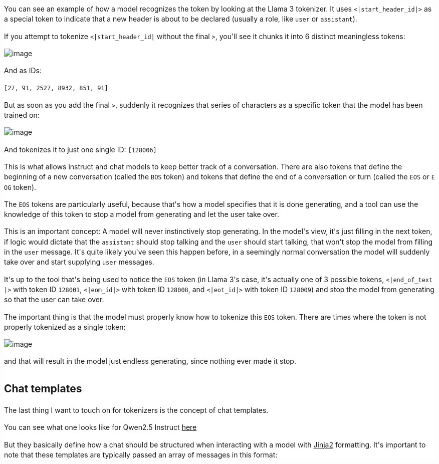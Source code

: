 You can see an example of how a model recognizes the token by looking at the Llama 3 tokenizer. It uses `<|start_header_id|>` as a special token to indicate that a new header is about to be declared (usually a role, like `user` or `assistant`).

If you attempt to tokenize `<|start_header_id|` without the final `>`, you'll see it chunks it into 6 distinct meaningless tokens:

![image](https://github.com/user-attachments/assets/e179254c-d4bb-4618-b2e8-93c1a210aa10)

And as IDs:

`[27, 91, 2527, 8932, 851, 91]`

But as soon as you add the final `>`, suddenly it recognizes that series of characters as a specific token that the model has been trained on:

![image](https://github.com/user-attachments/assets/d3dd9423-8d6f-4830-8cbe-0c99aa859a05)

And tokenizes it to just one single ID: `[128006]`

This is what allows instruct and chat models to keep better track of a conversation. There are also tokens that define the beginning of a new conversation (called the `BOS` token) and tokens that define the end of a conversation or turn (called the `EOS` or `EOG` token).

The `EOS` tokens are particularly useful, because that's how a model specifies that it is done generating, and a tool can use the knowledge of this token to stop a model from generating and let the user take over.

This is an important concept: A model will never instinctively stop generating. In the model's view, it's just filling in the next token, if logic would dictate that the `assistant` should stop talking and the `user` should start talking, that won't stop the model from filling in the `user` message. It's quite likely you've seen this happen before, in a seemingly normal conversation the model will suddenly take over and start supplying `user` messages.

It's up to the tool that's being used to notice the `EOS` token (in Llama 3's case, it's actually one of 3 possible tokens, `<|end_of_text|>` with token ID `128001`, `<|eom_id|>` with token ID `128008`, and `<|eot_id|>` with token ID `128009`) and stop the model from generating so that the user can take over.

The important thing is that the model must properly know how to tokenize this `EOS` token. There are times where the token is not properly tokenized as a single token:

![image](https://github.com/user-attachments/assets/30ae46f4-01a8-4f04-ae68-82623aa490a6)

and that will result in the model just endless generating, since nothing ever made it stop.

## Chat templates
The last thing I want to touch on for tokenizers is the concept of chat templates.

You can see what one looks like for Qwen2.5 Instruct [here](https://huggingface.co/Qwen/Qwen2.5-14B-Instruct/blob/main/tokenizer_config.json#L198)

But they basically define how a chat should be structured when interacting with a model with [Jinja2](https://jinja.palletsprojects.com/en/stable/templates/) formatting. It's important to note that these templates are typically passed an array of messages in this format:
